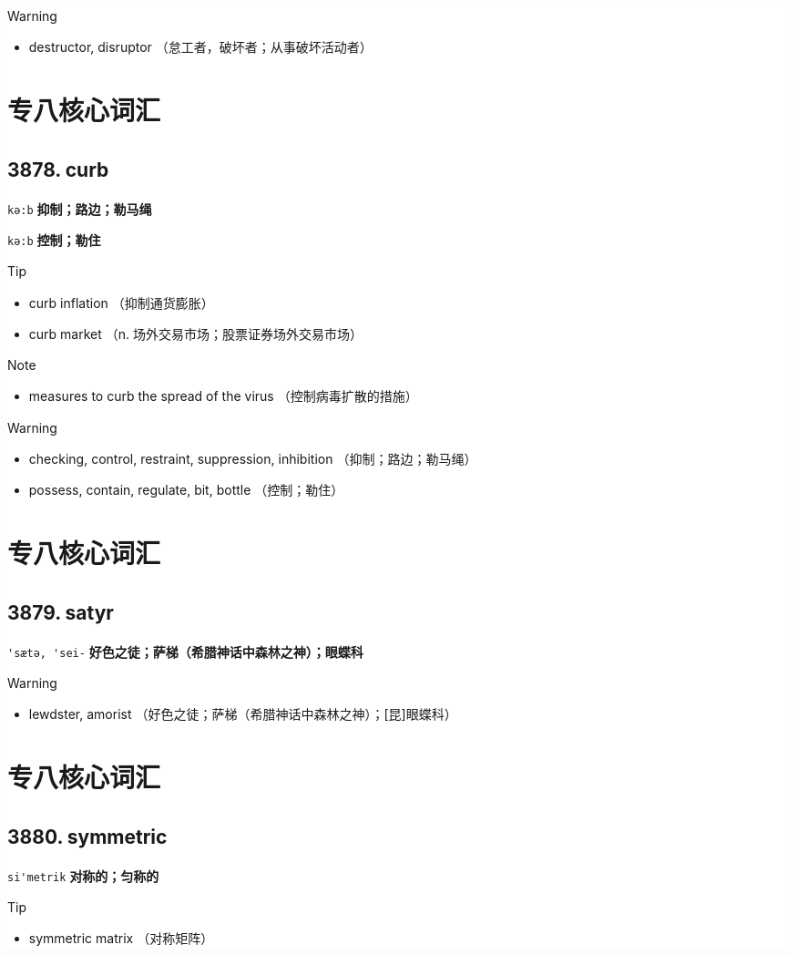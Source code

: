 > [!WARNING]
>
> - destructor, disruptor （怠工者，破坏者；从事破坏活动者）
>

# 专八核心词汇

## 3878. curb

`kə:b`  **抑制；路边；勒马绳**

`kə:b`  **控制；勒住**

> [!TIP]
>
> - curb inflation （抑制通货膨胀）
>
> - curb market （n. 场外交易市场；股票证券场外交易市场）
>

> [!NOTE]
>
> - measures to curb the spread of the virus （控制病毒扩散的措施）
>

> [!WARNING]
>
> - checking, control, restraint, suppression, inhibition （抑制；路边；勒马绳）
>
> - possess, contain, regulate, bit, bottle （控制；勒住）
>

# 专八核心词汇

## 3879. satyr

`'sætə, 'sei-`  **好色之徒；萨梯（希腊神话中森林之神）；眼蝶科**

> [!WARNING]
>
> - lewdster, amorist （好色之徒；萨梯（希腊神话中森林之神）；[昆]眼蝶科）
>

# 专八核心词汇

## 3880. symmetric

`si'metrik`  **对称的；匀称的**

> [!TIP]
>
> - symmetric matrix （对称矩阵）
>
